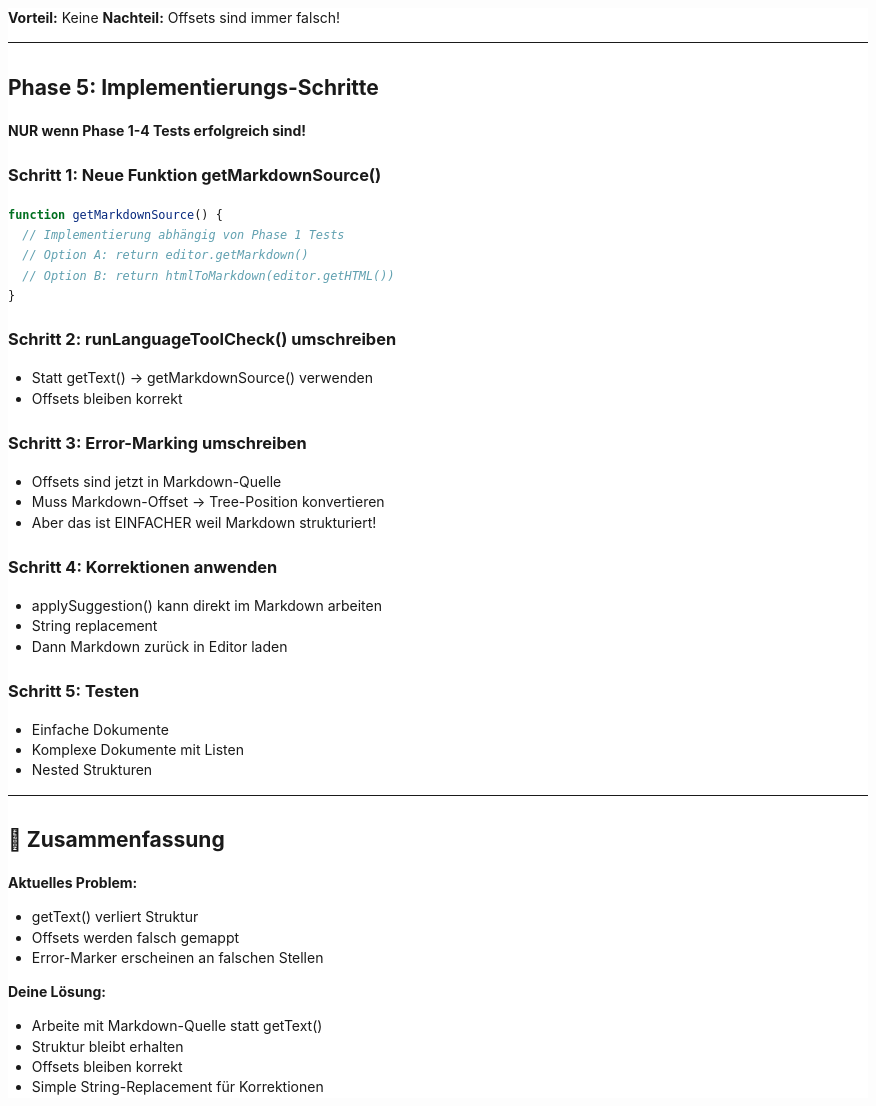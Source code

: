 **Vorteil:** Keine
**Nachteil:** Offsets sind immer falsch!

---

## Phase 5: Implementierungs-Schritte

**NUR wenn Phase 1-4 Tests erfolgreich sind!**

### Schritt 1: Neue Funktion getMarkdownSource()
```javascript
function getMarkdownSource() {
  // Implementierung abhängig von Phase 1 Tests
  // Option A: return editor.getMarkdown()
  // Option B: return htmlToMarkdown(editor.getHTML())
}
```

### Schritt 2: runLanguageToolCheck() umschreiben
- Statt getText() → getMarkdownSource() verwenden
- Offsets bleiben korrekt

### Schritt 3: Error-Marking umschreiben
- Offsets sind jetzt in Markdown-Quelle
- Muss Markdown-Offset → Tree-Position konvertieren
- Aber das ist EINFACHER weil Markdown strukturiert!

### Schritt 4: Korrektionen anwenden
- applySuggestion() kann direkt im Markdown arbeiten
- String replacement
- Dann Markdown zurück in Editor laden

### Schritt 5: Testen
- Einfache Dokumente
- Komplexe Dokumente mit Listen
- Nested Strukturen

---

## 📝 Zusammenfassung

**Aktuelles Problem:**
- getText() verliert Struktur
- Offsets werden falsch gemappt
- Error-Marker erscheinen an falschen Stellen

**Deine Lösung:**
- Arbeite mit Markdown-Quelle statt getText()
- Struktur bleibt erhalten
- Offsets bleiben korrekt
- Simple String-Replacement für Korrektionen
